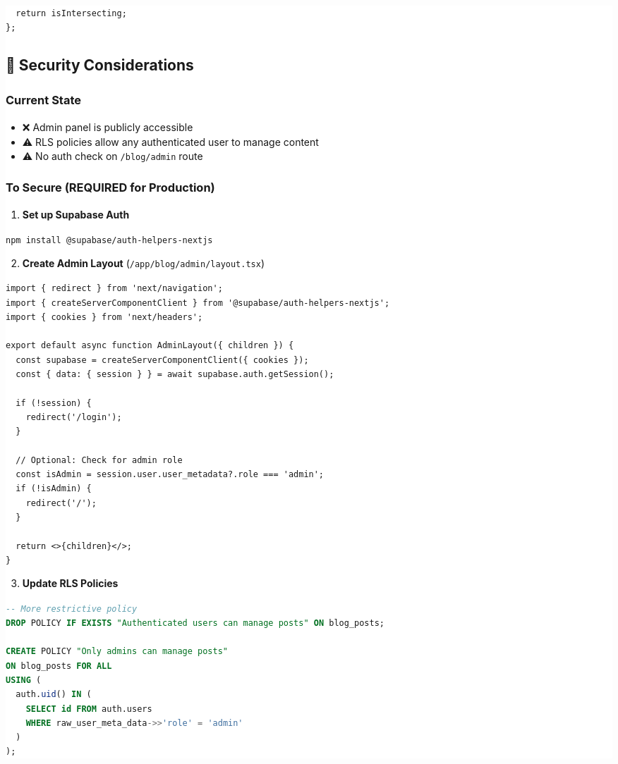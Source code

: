 ```tsx
  return isIntersecting;
};
```

## 🔐 Security Considerations

### Current State
- ❌ Admin panel is publicly accessible
- ⚠️ RLS policies allow any authenticated user to manage content
- ⚠️ No auth check on `/blog/admin` route

### To Secure (REQUIRED for Production)

1. **Set up Supabase Auth**
```bash
npm install @supabase/auth-helpers-nextjs
```

2. **Create Admin Layout** (`/app/blog/admin/layout.tsx`)
```tsx
import { redirect } from 'next/navigation';
import { createServerComponentClient } from '@supabase/auth-helpers-nextjs';
import { cookies } from 'next/headers';

export default async function AdminLayout({ children }) {
  const supabase = createServerComponentClient({ cookies });
  const { data: { session } } = await supabase.auth.getSession();

  if (!session) {
    redirect('/login');
  }

  // Optional: Check for admin role
  const isAdmin = session.user.user_metadata?.role === 'admin';
  if (!isAdmin) {
    redirect('/');
  }

  return <>{children}</>;
}
```

3. **Update RLS Policies**
```sql
-- More restrictive policy
DROP POLICY IF EXISTS "Authenticated users can manage posts" ON blog_posts;

CREATE POLICY "Only admins can manage posts"
ON blog_posts FOR ALL
USING (
  auth.uid() IN (
    SELECT id FROM auth.users
    WHERE raw_user_meta_data->>'role' = 'admin'
  )
);
```
